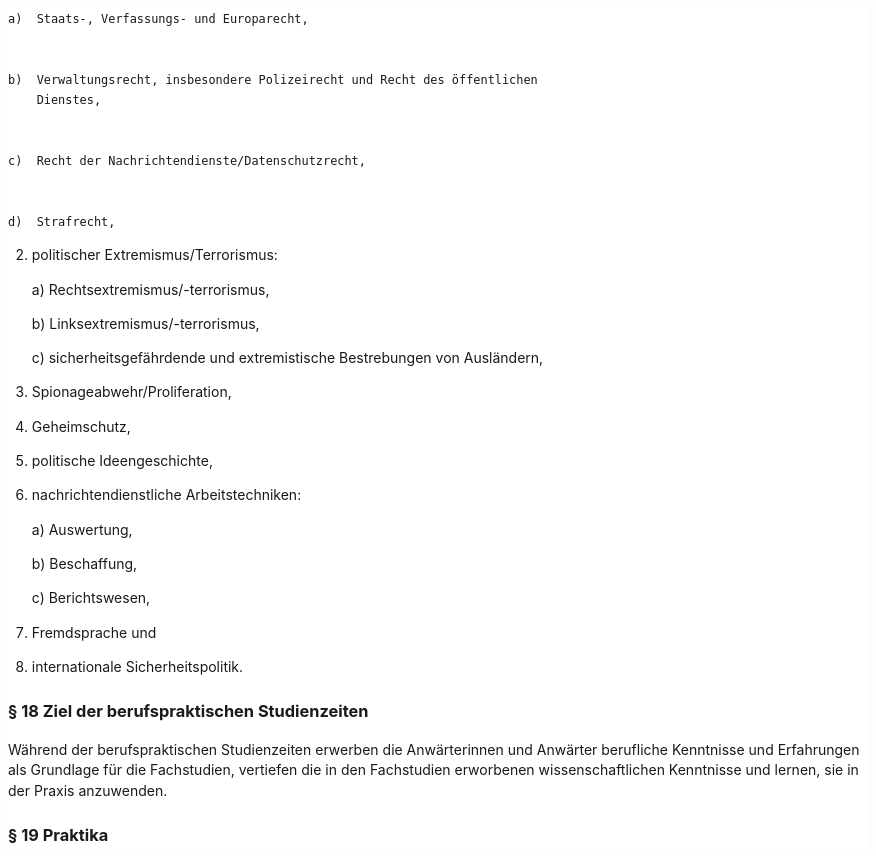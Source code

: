     a)  Staats-, Verfassungs- und Europarecht,


    b)  Verwaltungsrecht, insbesondere Polizeirecht und Recht des öffentlichen
        Dienstes,


    c)  Recht der Nachrichtendienste/Datenschutzrecht,


    d)  Strafrecht,





2.  politischer Extremismus/Terrorismus:

    a)  Rechtsextremismus/-terrorismus,


    b)  Linksextremismus/-terrorismus,


    c)  sicherheitsgefährdende und extremistische Bestrebungen von Ausländern,





3.  Spionageabwehr/Proliferation,


4.  Geheimschutz,


5.  politische Ideengeschichte,


6.  nachrichtendienstliche Arbeitstechniken:

    a)  Auswertung,


    b)  Beschaffung,


    c)  Berichtswesen,





7.  Fremdsprache und


8.  internationale Sicherheitspolitik.





### § 18 Ziel der berufspraktischen Studienzeiten

Während der berufspraktischen Studienzeiten erwerben die Anwärterinnen
und Anwärter berufliche Kenntnisse und Erfahrungen als Grundlage für
die Fachstudien, vertiefen die in den Fachstudien erworbenen
wissenschaftlichen Kenntnisse und lernen, sie in der Praxis
anzuwenden.


### § 19 Praktika
